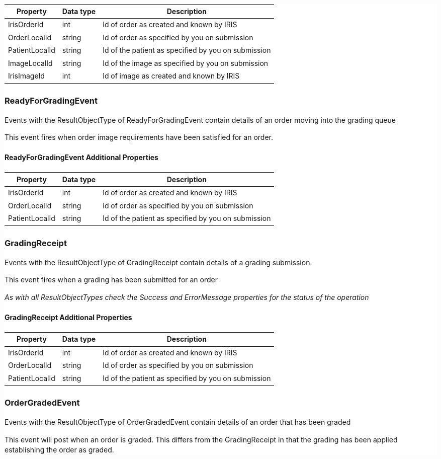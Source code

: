 | Property | Data type | Description
| -- | -- | --
| IrisOrderId | int | Id of order as created and known by IRIS
| OrderLocalId | string | Id of order as specified by you on submission
| PatientLocalId | string | Id of the patient as specified by you on submission
| ImageLocalId | string | Id of the image as specified by you on submission
| IrisImageId | int | Id of image as created and known by IRIS 

### ReadyForGradingEvent

Events with the ResultObjectType of ReadyForGradingEvent contain details of an order moving into the grading queue

This event fires when order image requirements have been satisfied for an order.

#### ReadyForGradingEvent Additional Properties

| Property | Data type | Description
| -- | -- | --
| IrisOrderId | int | Id of order as created and known by IRIS
| OrderLocalId | string | Id of order as specified by you on submission
| PatientLocalId | string | Id of the patient as specified by you on submission


### GradingReceipt

Events with the ResultObjectType of GradingReceipt contain details of a grading submission.  

This event fires when a grading has been submitted for an order

*As with all ResultObjectTypes check the Success and ErrorMessage properties for the status of the operation*

#### GradingReceipt Additional Properties

| Property | Data type | Description
| -- | -- | --
| IrisOrderId | int | Id of order as created and known by IRIS
| OrderLocalId | string | Id of order as specified by you on submission
| PatientLocalId | string | Id of the patient as specified by you on submission

### OrderGradedEvent

Events with the ResultObjectType of OrderGradedEvent contain details of an order that has been graded

This event will post when an order is graded.  This differs from the GradingReceipt in that the grading has been applied establishing the order as graded.
